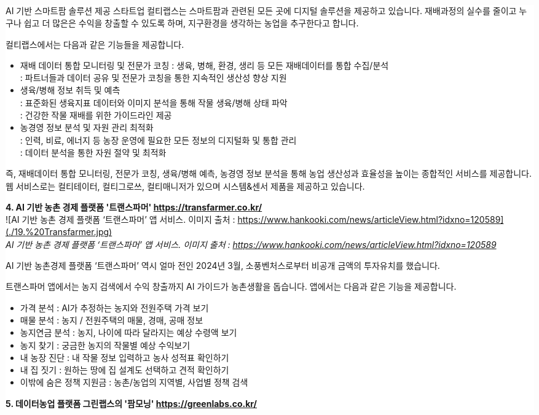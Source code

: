 AI 기반 스마트팜 솔루션 제공 스타트업 컬티랩스는 스마트팜과 관련된 모든 곳에 디지털 솔루션을 제공하고 있습니다. 재배과정의 실수를 줄이고 누구나 쉽고 더 많은은 수익을 창출할 수 있도록 하며, 지구환경을 생각하는 농업을 추구한다고 합니다.

컬티랩스에서는 다음과 같은 기능들을 제공합니다. 
- 재배 데이터 통합 모니터링 및 전문가 코칭
: 생육, 병해, 환경, 생리 등 모든 재배데이터를 통합 수집/분석   
: 파트너들과 데이터 공유 및 전문가 코칭을 통한 지속적인 생산성 향상 지원
- 생육/병해 정보 취득 및 예측   
: 표준화된 생육지표 데이터와 이미지 분석을 통해 작물 생육/병해 상태 파악  
: 건강한 작물 재배를 위한 가이드라인 제공  
- 농경영 정보 분석 및 자원 관리 최적화  
: 인력, 비료, 에너지 등 농장 운영에 필요한 모든 정보의 디지털화 및 통합 관리  
: 데이터 분석을 통한 자원 절약 및 최적화

즉, 재배데이터 통합 모니터링, 전문가 코칭, 생육/병해 예측, 농경영 정보 분석을 통해 농업 생산성과 효율성을 높이는 종합적인 서비스를 제공합니다.
웹 서비스로는 컬티테이터, 컬티그로쓰, 컬티매니저가 있으며 시스템&센서 제품을 제공하고 있습니다. 

**4. AI 기반 농촌 경제 플랫폼 '트랜스파머'  https://transfarmer.co.kr/**  
![AI 기반 농촌 경제 플랫폼 ‘트랜스파머’ 앱 서비스. 이미지 출처 : https://www.hankooki.com/news/articleView.html?idxno=120589](./19.%20Transfarmer.jpg)  
*AI 기반 농촌 경제 플랫폼 ‘트랜스파머’ 앱 서비스. 이미지 출처 : https://www.hankooki.com/news/articleView.html?idxno=120589*  

AI 기반 농촌경제 플랫폼 ‘트랜스파머’ 역시 얼마 전인 2024년 3월, 소풍벤처스로부터 비공개 금액의 투자유치를 했습니다. 

트랜스파머 앱에서는 농지 검색에서 수익 창출까지 AI 가이드가 농촌생활을 돕습니다. 앱에서는 다음과 같은 기능을 제공합니다.
- 가격 분석 : AI가 추정하는 농지와 전원주택 가격 보기
- 매물 분석 : 농지 / 전원주택의 매물, 경매, 공매 정보
- 농지연금 분석 : 농지, 나이에 따라 달라지는 예상 수령액 보기
- 농지 찾기 : 궁금한 농지의 작물별 예상 수익보기
- 내 농장 진단 : 내 작물 정보 입력하고 농사 성적표 확인하기
- 내 집 짓기 : 원하는 땅에 집 설계도 선택하고 견적 확인하기
- 이밖에 숨은 정책 지원금 : 농촌/농업의 지역별, 사업별 정책 검색 

**5. 데이터농업 플랫폼 그린랩스의 '팜모닝'  https://greenlabs.co.kr/**